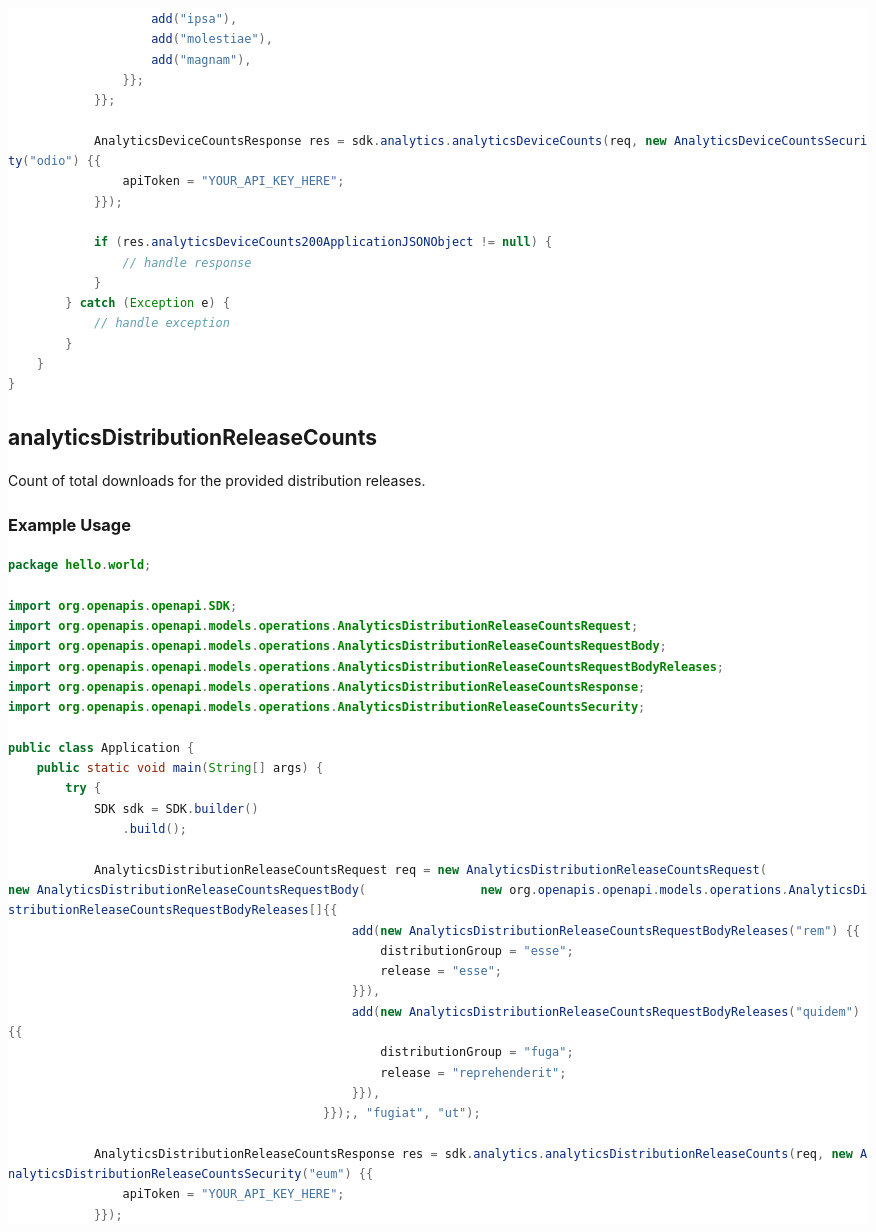 ```java
                    add("ipsa"),
                    add("molestiae"),
                    add("magnam"),
                }};
            }};            

            AnalyticsDeviceCountsResponse res = sdk.analytics.analyticsDeviceCounts(req, new AnalyticsDeviceCountsSecurity("odio") {{
                apiToken = "YOUR_API_KEY_HERE";
            }});

            if (res.analyticsDeviceCounts200ApplicationJSONObject != null) {
                // handle response
            }
        } catch (Exception e) {
            // handle exception
        }
    }
}
```

## analyticsDistributionReleaseCounts

Count of total downloads for the provided distribution releases.

### Example Usage

```java
package hello.world;

import org.openapis.openapi.SDK;
import org.openapis.openapi.models.operations.AnalyticsDistributionReleaseCountsRequest;
import org.openapis.openapi.models.operations.AnalyticsDistributionReleaseCountsRequestBody;
import org.openapis.openapi.models.operations.AnalyticsDistributionReleaseCountsRequestBodyReleases;
import org.openapis.openapi.models.operations.AnalyticsDistributionReleaseCountsResponse;
import org.openapis.openapi.models.operations.AnalyticsDistributionReleaseCountsSecurity;

public class Application {
    public static void main(String[] args) {
        try {
            SDK sdk = SDK.builder()
                .build();

            AnalyticsDistributionReleaseCountsRequest req = new AnalyticsDistributionReleaseCountsRequest(                new AnalyticsDistributionReleaseCountsRequestBody(                new org.openapis.openapi.models.operations.AnalyticsDistributionReleaseCountsRequestBodyReleases[]{{
                                                add(new AnalyticsDistributionReleaseCountsRequestBodyReleases("rem") {{
                                                    distributionGroup = "esse";
                                                    release = "esse";
                                                }}),
                                                add(new AnalyticsDistributionReleaseCountsRequestBodyReleases("quidem") {{
                                                    distributionGroup = "fuga";
                                                    release = "reprehenderit";
                                                }}),
                                            }});, "fugiat", "ut");            

            AnalyticsDistributionReleaseCountsResponse res = sdk.analytics.analyticsDistributionReleaseCounts(req, new AnalyticsDistributionReleaseCountsSecurity("eum") {{
                apiToken = "YOUR_API_KEY_HERE";
            }});
```